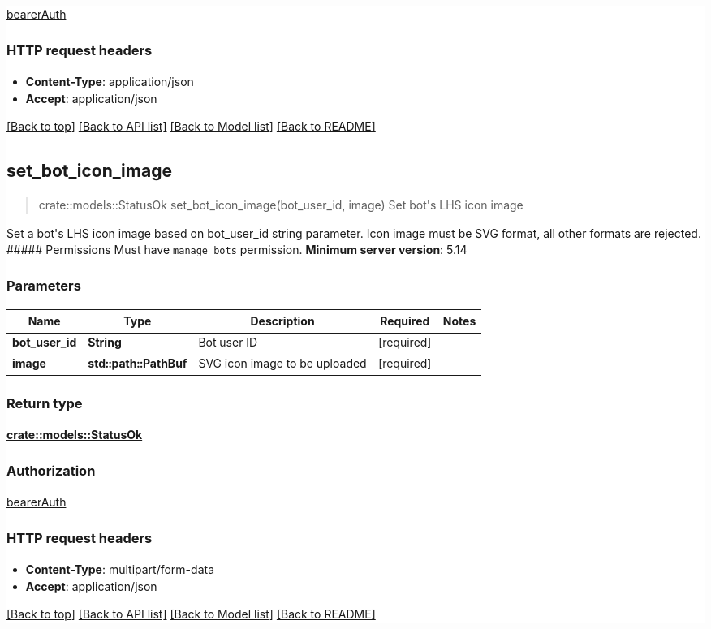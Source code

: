 [bearerAuth](../README.md#bearerAuth)

### HTTP request headers

- **Content-Type**: application/json
- **Accept**: application/json

[[Back to top]](#) [[Back to API list]](../README.md#documentation-for-api-endpoints) [[Back to Model list]](../README.md#documentation-for-models) [[Back to README]](../README.md)


## set_bot_icon_image

> crate::models::StatusOk set_bot_icon_image(bot_user_id, image)
Set bot's LHS icon image

Set a bot's LHS icon image based on bot_user_id string parameter. Icon image must be SVG format, all other formats are rejected. ##### Permissions Must have `manage_bots` permission. __Minimum server version__: 5.14 

### Parameters


Name | Type | Description  | Required | Notes
------------- | ------------- | ------------- | ------------- | -------------
**bot_user_id** | **String** | Bot user ID | [required] |
**image** | **std::path::PathBuf** | SVG icon image to be uploaded | [required] |

### Return type

[**crate::models::StatusOk**](StatusOK.md)

### Authorization

[bearerAuth](../README.md#bearerAuth)

### HTTP request headers

- **Content-Type**: multipart/form-data
- **Accept**: application/json

[[Back to top]](#) [[Back to API list]](../README.md#documentation-for-api-endpoints) [[Back to Model list]](../README.md#documentation-for-models) [[Back to README]](../README.md)

